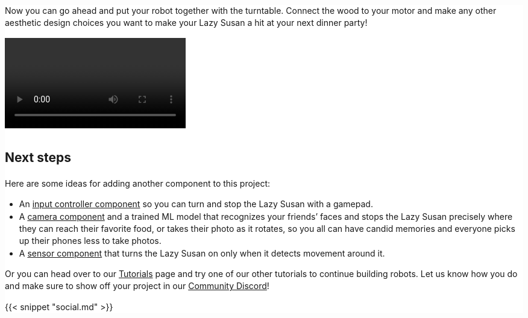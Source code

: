 Now you can go ahead and put your robot together with the turntable.
Connect the wood to your motor and make any other aesthetic design choices you want to make your Lazy Susan a hit at your next dinner party!

![Video of a circular wooden board slowly spinning clockwise with 3 bowls on top filled with snacks.](/tutorials/img/lazy-susan/preview.webm)

## Next steps

Here are some ideas for adding another component to this project:

* An [input controller component](/components/input-controller/) so you can turn and stop the Lazy Susan with a gamepad.
* A [camera component](/components/camera/) and a trained ML model that recognizes your friends’ faces and stops the Lazy Susan precisely where they can reach their favorite food, or takes their photo as it rotates, so you all can have candid memories and everyone picks up their phones less to take photos.
* A [sensor component](/components/sensor/) that turns the Lazy Susan on only when it detects movement around it.

Or you can head over to our [Tutorials](/tutorials/) page and try one of our other tutorials to continue building robots.
Let us know how you do and make sure to show off your project in our [Community Discord](https://discord.gg/viam)!

{{< snippet "social.md" >}}
